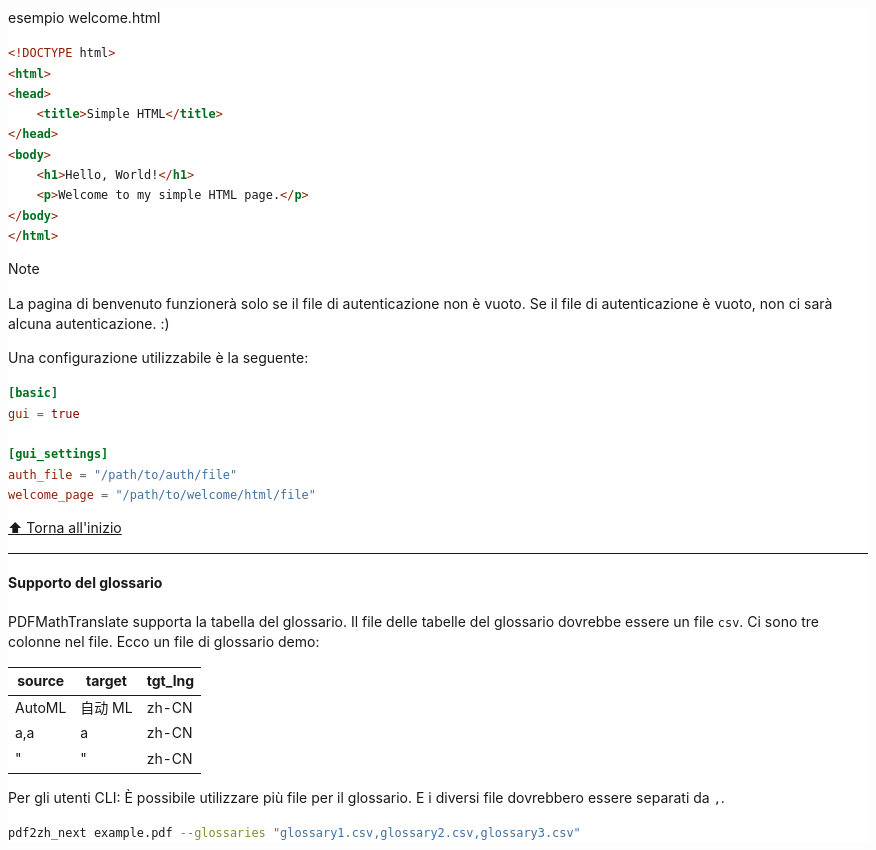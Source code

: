 esempio welcome.html

```html
<!DOCTYPE html>
<html>
<head>
    <title>Simple HTML</title>
</head>
<body>
    <h1>Hello, World!</h1>
    <p>Welcome to my simple HTML page.</p>
</body>
</html>
```

> [!NOTE]
> La pagina di benvenuto funzionerà solo se il file di autenticazione non è vuoto.
> Se il file di autenticazione è vuoto, non ci sarà alcuna autenticazione. :)

Una configurazione utilizzabile è la seguente:

```toml title="config.toml"
[basic]
gui = true

[gui_settings]
auth_file = "/path/to/auth/file"
welcome_page = "/path/to/welcome/html/file"
```

[⬆️ Torna all'inizio](#toc)

---

#### Supporto del glossario

PDFMathTranslate supporta la tabella del glossario. Il file delle tabelle del glossario dovrebbe essere un file `csv`.
Ci sono tre colonne nel file. Ecco un file di glossario demo:

| source | target  | tgt_lng |
|--------|---------|---------|
| AutoML | 自动 ML  | zh-CN   |
| a,a    | a       | zh-CN   |
| "      | "       | zh-CN   |


Per gli utenti CLI:
È possibile utilizzare più file per il glossario. E i diversi file dovrebbero essere separati da `,`.

```bash
pdf2zh_next example.pdf --glossaries "glossary1.csv,glossary2.csv,glossary3.csv"
```
